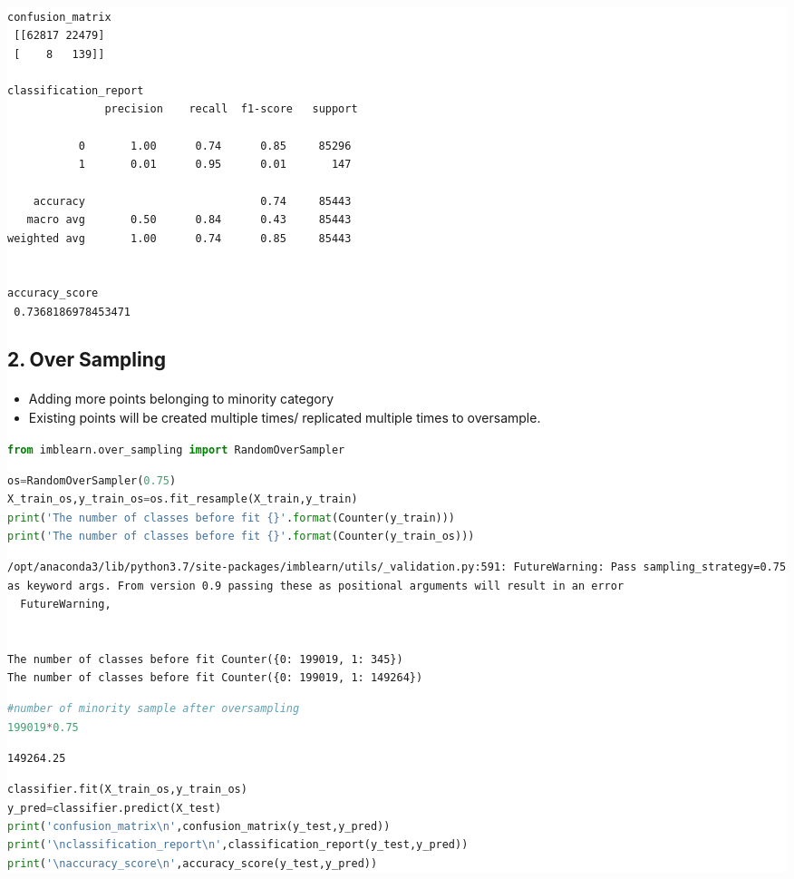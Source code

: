     confusion_matrix
     [[62817 22479]
     [    8   139]]

    classification_report
                   precision    recall  f1-score   support

               0       1.00      0.74      0.85     85296
               1       0.01      0.95      0.01       147

        accuracy                           0.74     85443
       macro avg       0.50      0.84      0.43     85443
    weighted avg       1.00      0.74      0.85     85443


    accuracy_score
     0.7368186978453471


## 2. Over Sampling
- Adding more points belonging to minority category
- Existing points will be created multiple times/ replicated multiple times to oversample.


```python
from imblearn.over_sampling import RandomOverSampler

```


```python
os=RandomOverSampler(0.75)
X_train_os,y_train_os=os.fit_resample(X_train,y_train)
print('The number of classes before fit {}'.format(Counter(y_train)))
print('The number of classes before fit {}'.format(Counter(y_train_os)))
```

    /opt/anaconda3/lib/python3.7/site-packages/imblearn/utils/_validation.py:591: FutureWarning: Pass sampling_strategy=0.75 as keyword args. From version 0.9 passing these as positional arguments will result in an error
      FutureWarning,


    The number of classes before fit Counter({0: 199019, 1: 345})
    The number of classes before fit Counter({0: 199019, 1: 149264})



```python
#number of minority sample after oversampling
199019*0.75
```




    149264.25




```python
classifier.fit(X_train_os,y_train_os)
y_pred=classifier.predict(X_test)
print('confusion_matrix\n',confusion_matrix(y_test,y_pred))
print('\nclassification_report\n',classification_report(y_test,y_pred))
print('\naccuracy_score\n',accuracy_score(y_test,y_pred))
```
